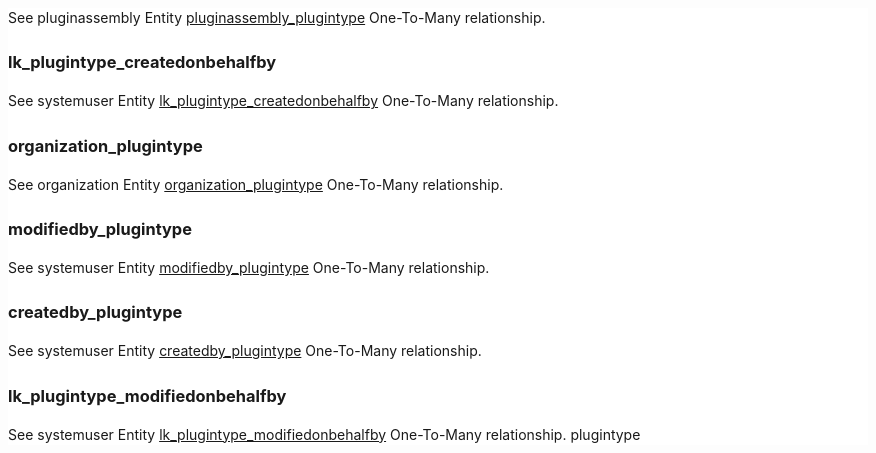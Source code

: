 See pluginassembly Entity [pluginassembly_plugintype](pluginassembly.md#BKMK_pluginassembly_plugintype) One-To-Many relationship.

### <a name="BKMK_lk_plugintype_createdonbehalfby"></a> lk_plugintype_createdonbehalfby

See systemuser Entity [lk_plugintype_createdonbehalfby](systemuser.md#BKMK_lk_plugintype_createdonbehalfby) One-To-Many relationship.

### <a name="BKMK_organization_plugintype"></a> organization_plugintype

See organization Entity [organization_plugintype](organization.md#BKMK_organization_plugintype) One-To-Many relationship.

### <a name="BKMK_modifiedby_plugintype"></a> modifiedby_plugintype

See systemuser Entity [modifiedby_plugintype](systemuser.md#BKMK_modifiedby_plugintype) One-To-Many relationship.

### <a name="BKMK_createdby_plugintype"></a> createdby_plugintype

See systemuser Entity [createdby_plugintype](systemuser.md#BKMK_createdby_plugintype) One-To-Many relationship.

### <a name="BKMK_lk_plugintype_modifiedonbehalfby"></a> lk_plugintype_modifiedonbehalfby

See systemuser Entity [lk_plugintype_modifiedonbehalfby](systemuser.md#BKMK_lk_plugintype_modifiedonbehalfby) One-To-Many relationship.
plugintype

